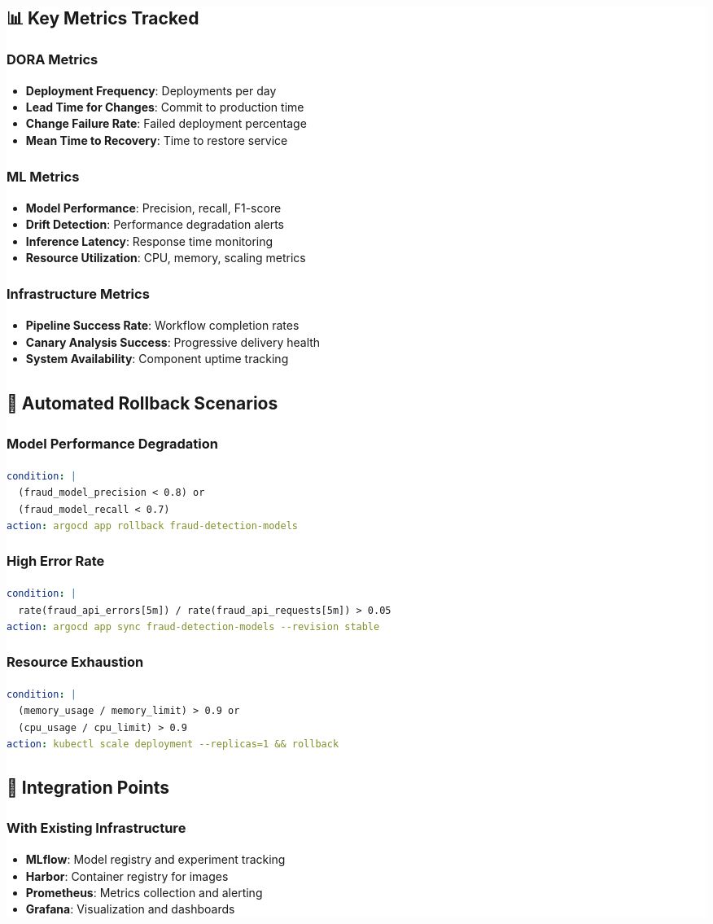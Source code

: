 ## 📊 Key Metrics Tracked

### DORA Metrics
- **Deployment Frequency**: Deployments per day
- **Lead Time for Changes**: Commit to production time
- **Change Failure Rate**: Failed deployment percentage  
- **Mean Time to Recovery**: Time to restore service

### ML Metrics
- **Model Performance**: Precision, recall, F1-score
- **Drift Detection**: Performance degradation alerts
- **Inference Latency**: Response time monitoring
- **Resource Utilization**: CPU, memory, scaling metrics

### Infrastructure Metrics
- **Pipeline Success Rate**: Workflow completion rates
- **Canary Analysis Success**: Progressive delivery health
- **System Availability**: Component uptime tracking

## 🚨 Automated Rollback Scenarios

### Model Performance Degradation
```yaml
condition: |
  (fraud_model_precision < 0.8) or 
  (fraud_model_recall < 0.7)
action: argocd app rollback fraud-detection-models
```

### High Error Rate
```yaml
condition: |
  rate(fraud_api_errors[5m]) / rate(fraud_api_requests[5m]) > 0.05
action: argocd app sync fraud-detection-models --revision stable
```

### Resource Exhaustion
```yaml
condition: |
  (memory_usage / memory_limit) > 0.9 or 
  (cpu_usage / cpu_limit) > 0.9
action: kubectl scale deployment --replicas=1 && rollback
```

## 🔗 Integration Points

### With Existing Infrastructure
- **MLflow**: Model registry and experiment tracking
- **Harbor**: Container registry for images
- **Prometheus**: Metrics collection and alerting
- **Grafana**: Visualization and dashboards
